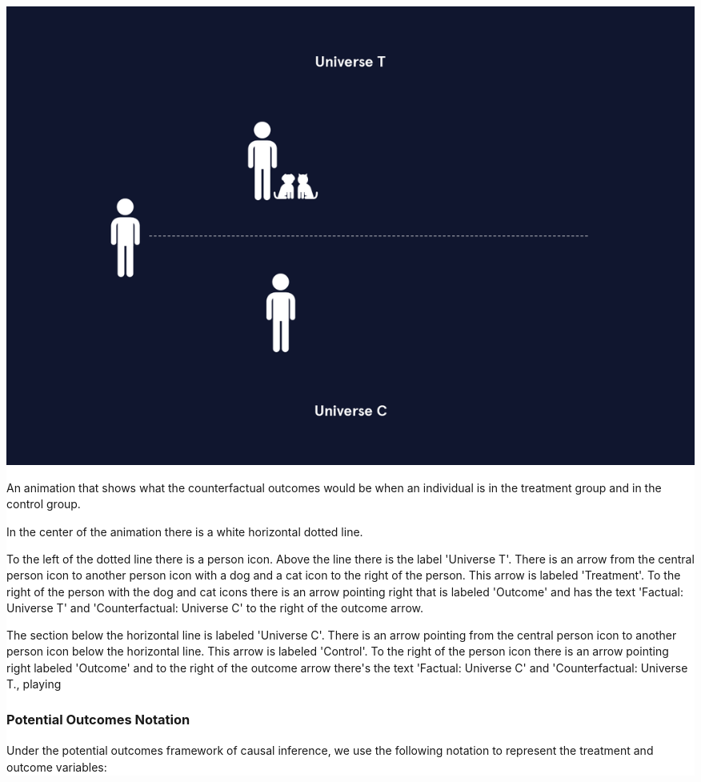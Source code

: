 ![Untitled](Figures/fig11.gif)

An animation that shows what the counterfactual outcomes would be when an individual is in the treatment group and in the control group.

In the center of the animation there is a white  horizontal dotted line.

To the left of the dotted line there is a person icon.  Above the line there is the label 'Universe T'. There is an arrow from the central person icon to another person icon with a dog and a cat icon to the right of the person. This arrow is labeled 'Treatment'. To the right of the person with the dog and cat icons there is an arrow pointing right that is labeled 'Outcome' and has the text 'Factual: Universe T' and 'Counterfactual: Universe C' to the right of the outcome arrow.

The section below the horizontal line is labeled 'Universe C'. There is an arrow pointing from the central person icon to another person icon below the horizontal line. This arrow is labeled 'Control'. To the right of the person icon there is an arrow pointing right labeled 'Outcome' and to the right of the outcome arrow there's the text 'Factual: Universe C' and 'Counterfactual: Universe T., playing

### **Potential Outcomes Notation**

Under the potential outcomes framework of causal inference, we use the following notation to represent the treatment and outcome variables:
